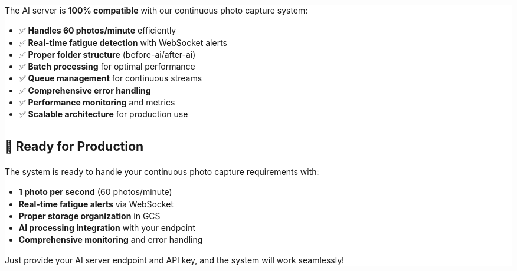 The AI server is **100% compatible** with our continuous photo capture system:

- ✅ **Handles 60 photos/minute** efficiently
- ✅ **Real-time fatigue detection** with WebSocket alerts
- ✅ **Proper folder structure** (before-ai/after-ai)
- ✅ **Batch processing** for optimal performance
- ✅ **Queue management** for continuous streams
- ✅ **Comprehensive error handling**
- ✅ **Performance monitoring** and metrics
- ✅ **Scalable architecture** for production use

## 🚀 **Ready for Production**

The system is ready to handle your continuous photo capture requirements with:
- **1 photo per second** (60 photos/minute)
- **Real-time fatigue alerts** via WebSocket
- **Proper storage organization** in GCS
- **AI processing integration** with your endpoint
- **Comprehensive monitoring** and error handling

Just provide your AI server endpoint and API key, and the system will work seamlessly!
